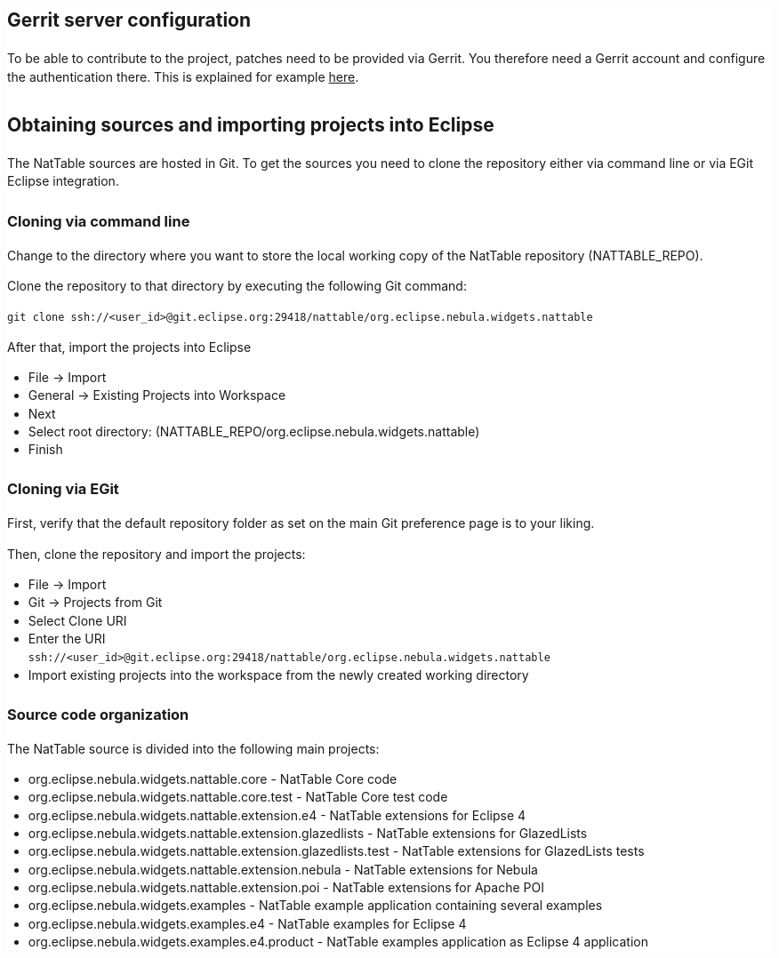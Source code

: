 ## Gerrit server configuration

To be able to contribute to the project, patches need to be provided via Gerrit. You therefore need a Gerrit account and configure the authentication there. This is explained for example [here](https://www.vogella.com/tutorials/EclipsePlatformDevelopment/article.html#exercise-setup-user-account).

## Obtaining sources and importing projects into Eclipse

The NatTable sources are hosted in Git. To get the sources you need to clone the repository either via command line or via EGit Eclipse integration.

### Cloning via command line

Change to the directory where you want to store the local working copy of the NatTable repository (NATTABLE_REPO).

Clone the repository to that directory by executing the following Git command:

```
git clone ssh://<user_id>@git.eclipse.org:29418/nattable/org.eclipse.nebula.widgets.nattable
```

After that, import the projects into Eclipse

* File -> Import
* General -> Existing Projects into Workspace
* Next
* Select root directory: (NATTABLE_REPO/org.eclipse.nebula.widgets.nattable)
* Finish

### Cloning via EGit

First, verify that the default repository folder as set on the main Git preference page is to your liking.

Then, clone the repository and import the projects:

* File -> Import
* Git -> Projects from Git
* Select Clone URI
* Enter the URI  
`ssh://<user_id>@git.eclipse.org:29418/nattable/org.eclipse.nebula.widgets.nattable`
* Import existing projects into the workspace from the newly created working directory

### Source code organization

The NatTable source is divided into the following main projects:

* org.eclipse.nebula.widgets.nattable.core - NatTable Core code
* org.eclipse.nebula.widgets.nattable.core.test - NatTable Core test code
* org.eclipse.nebula.widgets.nattable.extension.e4 - NatTable extensions for Eclipse 4
* org.eclipse.nebula.widgets.nattable.extension.glazedlists - NatTable extensions for GlazedLists
* org.eclipse.nebula.widgets.nattable.extension.glazedlists.test - NatTable extensions for GlazedLists tests
* org.eclipse.nebula.widgets.nattable.extension.nebula - NatTable extensions for Nebula
* org.eclipse.nebula.widgets.nattable.extension.poi - NatTable extensions for Apache POI
* org.eclipse.nebula.widgets.examples - NatTable example application containing several examples
* org.eclipse.nebula.widgets.examples.e4 - NatTable examples for Eclipse 4
* org.eclipse.nebula.widgets.examples.e4.product - NatTable examples application as Eclipse 4 application
